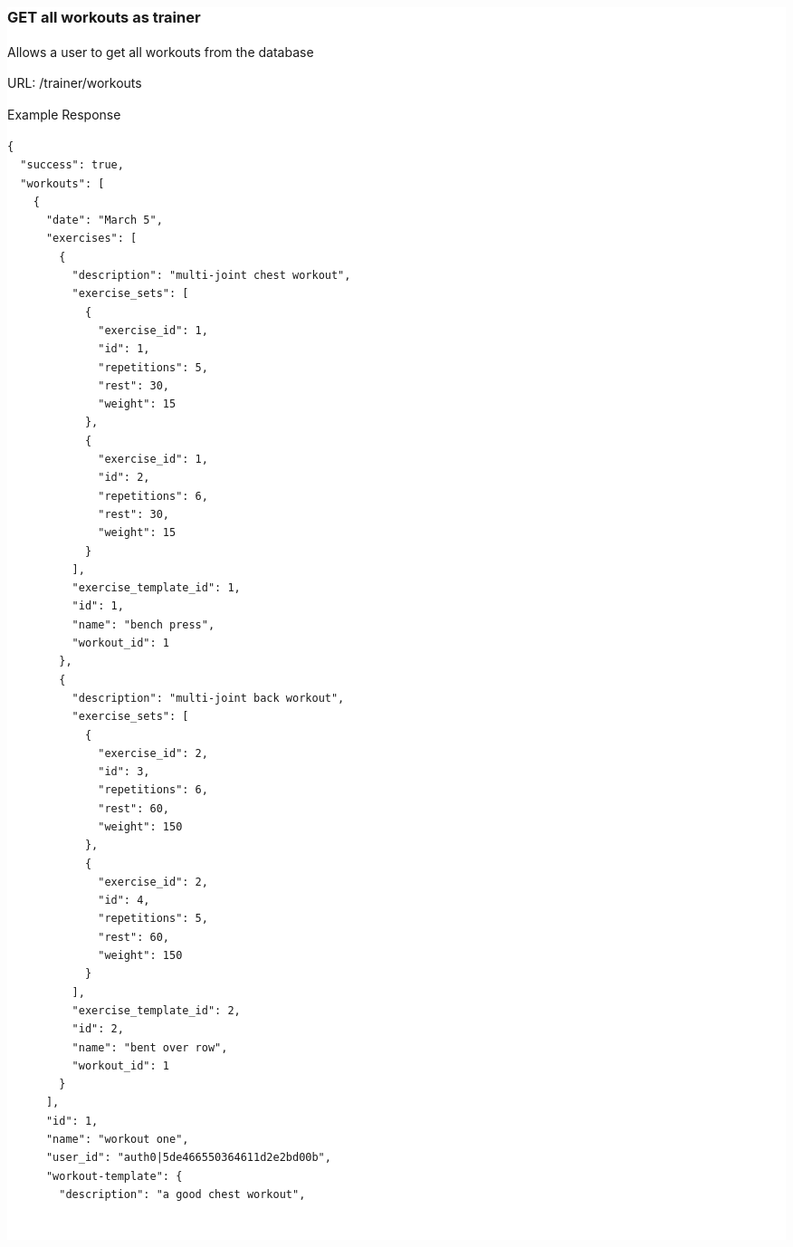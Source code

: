 ### GET all workouts as trainer
<p>Allows a user to get all workouts from the database</p>
<p>URL: /trainer/workouts</p>

<p>Example Response</p>
<pre><code>{
  "success": true,
  "workouts": [
    {
      "date": "March 5",
      "exercises": [
        {
          "description": "multi-joint chest workout",
          "exercise_sets": [
            {
              "exercise_id": 1,
              "id": 1,
              "repetitions": 5,
              "rest": 30,
              "weight": 15
            },
            {
              "exercise_id": 1,
              "id": 2,
              "repetitions": 6,
              "rest": 30,
              "weight": 15
            }
          ],
          "exercise_template_id": 1,
          "id": 1,
          "name": "bench press",
          "workout_id": 1
        },
        {
          "description": "multi-joint back workout",
          "exercise_sets": [
            {
              "exercise_id": 2,
              "id": 3,
              "repetitions": 6,
              "rest": 60,
              "weight": 150
            },
            {
              "exercise_id": 2,
              "id": 4,
              "repetitions": 5,
              "rest": 60,
              "weight": 150
            }
          ],
          "exercise_template_id": 2,
          "id": 2,
          "name": "bent over row",
          "workout_id": 1
        }
      ],
      "id": 1,
      "name": "workout one",
      "user_id": "auth0|5de466550364611d2e2bd00b",
      "workout-template": {
        "description": "a good chest workout",